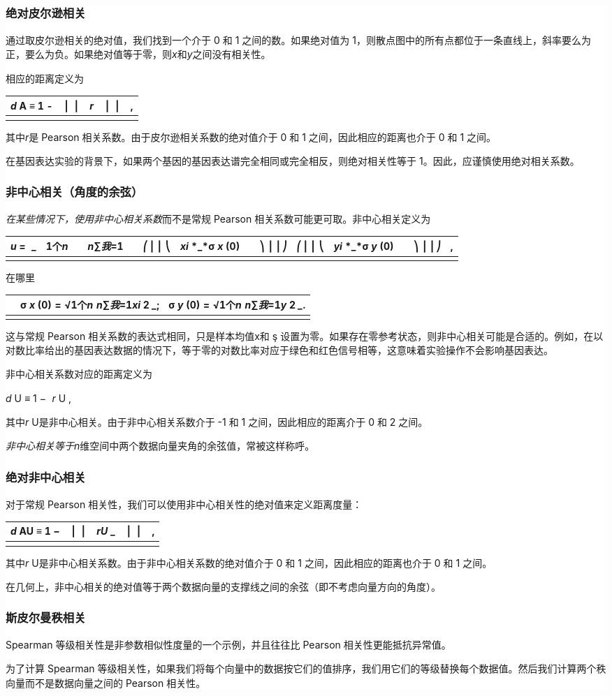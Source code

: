 ### 绝对皮尔逊相关

通过取皮尔逊相关的绝对值，我们找到一个介于 0 和 1 之间的数。如果绝对值为 1，则散点图中的所有点都位于一条直线上，斜率要么为正，要么为负。如果绝对值等于零，则*x*和*y*之间没有相关性。

相应的距离定义为

| *d* A ≡ 1 - | ⎪ ⎪  | *r*  | ⎪ ⎪  | ,    |
| ----------- | ---- | ---- | ---- | ---- |
|             |      |      |      |      |

其中*r*是 Pearson 相关系数。由于皮尔逊相关系数的绝对值介于 0 和 1 之间，因此相应的距离也介于 0 和 1 之间。

在基因表达实验的背景下，如果两个基因的基因表达谱完全相同或完全相反，则绝对相关性等于 1。因此，应谨慎使用绝对相关系数。

### 非中心相关（角度的余弦）

*在某些情况下，使用非中心相关系数*而不是常规 Pearson 相关系数可能更可取。非中心相关定义为

| *u* =  _ | 1个*n* |      | *n*∑*我*=1 |      | ⎛ ⎜ ⎜ ⎝ | *xi* *_*σ *x* (0) |      | ⎞ ⎟ ⎟ ⎠ | ⎛ ⎜ ⎜ ⎝ | *yi* *_*σ *y* (0) |      | ⎞ ⎟ ⎟ ⎠ | ,    |
| -------- | ------ | ---- | ---------- | ---- | ------- | ----------------- | ---- | ------- | ------- | ----------------- | ---- | ------- | ---- |
|          |        |      |            |      |         |                   |      |         |         |                   |      |         |      |

在哪里

|      | σ *x* (0) = √1个*n* *n*∑*我*=1*xi* 2 *_*;   σ *y* (0) = √1个*n* *n*∑*我*=1*y* 2 *_*. |
| ---- | ------------------------------------------------------------ |
|      |                                                              |

这与常规 Pearson 相关系数的表达式相同，只是样本均值x和 ş 设置为零。如果存在零参考状态，则非中心相关可能是合适的。例如，在以对数比率给出的基因表达数据的情况下，等于零的对数比率对应于绿色和红色信号相等，这意味着实验操作不会影响基因表达。

非中心相关系数对应的距离定义为

*d* U ≡ 1 −  *r* U ,

其中*r* U是非中心相关。由于非中心相关系数介于 -1 和 1 之间，因此相应的距离介于 0 和 2 之间。

*非中心相关等于n*维空间中两个数据向量夹角的余弦值，常被这样称呼。

### 绝对非中心相关

对于常规 Pearson 相关性，我们可以使用非中心相关性的绝对值来定义距离度量：

| *d* AU ≡ 1 − | ⎪ ⎪  | *rU* _ | ⎪ ⎪  | ,    |
| ------------ | ---- | ------ | ---- | ---- |
|              |      |        |      |      |

其中*r* U是非中心相关系数。由于非中心相关系数的绝对值介于 0 和 1 之间，因此相应的距离也介于 0 和 1 之间。

在几何上，非中心相关的绝对值等于两个数据向量的支撑线之间的余弦（即不考虑向量方向的角度）。

### 斯皮尔曼秩相关

Spearman 等级相关性是非参数相似性度量的一个示例，并且往往比 Pearson 相关性更能抵抗异常值。

为了计算 Spearman 等级相关性，如果我们将每个向量中的数据按它们的值排序，我们用它们的等级替换每个数据值。然后我们计算两个秩向量而不是数据向量之间的 Pearson 相关性。
